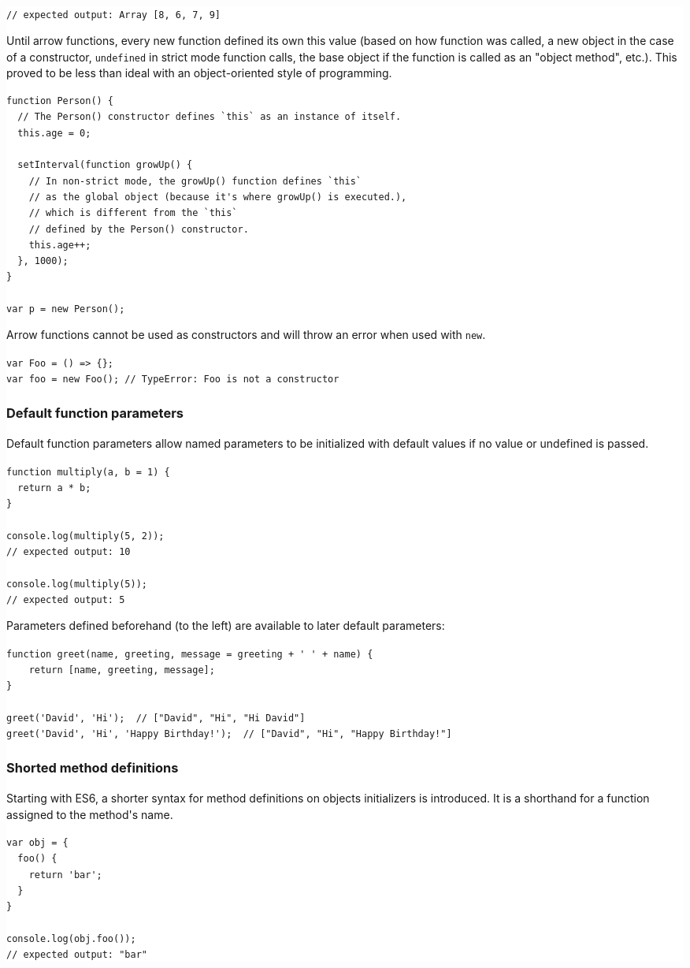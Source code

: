 ```
// expected output: Array [8, 6, 7, 9]
```
Until arrow functions, every new function defined its own this value (based on how function was called, a new object in the case of a constructor, `undefined` in strict mode function calls, the base object if the function is called as an "object method", etc.). This proved to be less than ideal with an object-oriented style of programming.
```
function Person() {
  // The Person() constructor defines `this` as an instance of itself.
  this.age = 0;

  setInterval(function growUp() {
    // In non-strict mode, the growUp() function defines `this` 
    // as the global object (because it's where growUp() is executed.), 
    // which is different from the `this`
    // defined by the Person() constructor. 
    this.age++;
  }, 1000);
}

var p = new Person();
```
Arrow functions cannot be used as constructors and will throw an error when used with `new`.
```
var Foo = () => {};
var foo = new Foo(); // TypeError: Foo is not a constructor
```
### Default function parameters 
Default function parameters allow named parameters to be initialized with default values if no value or undefined is passed.
```
function multiply(a, b = 1) {
  return a * b;
}

console.log(multiply(5, 2));
// expected output: 10

console.log(multiply(5));
// expected output: 5
```
Parameters defined beforehand (to the left) are available to later default parameters:
```
function greet(name, greeting, message = greeting + ' ' + name) {
    return [name, greeting, message];
}

greet('David', 'Hi');  // ["David", "Hi", "Hi David"]
greet('David', 'Hi', 'Happy Birthday!');  // ["David", "Hi", "Happy Birthday!"]
```
### Shorted method definitions
Starting with ES6, a shorter syntax for method definitions on objects initializers is introduced. It is a shorthand for a function assigned to the method's name.
```
var obj = {
  foo() {
    return 'bar';
  }
}

console.log(obj.foo());
// expected output: "bar"
```